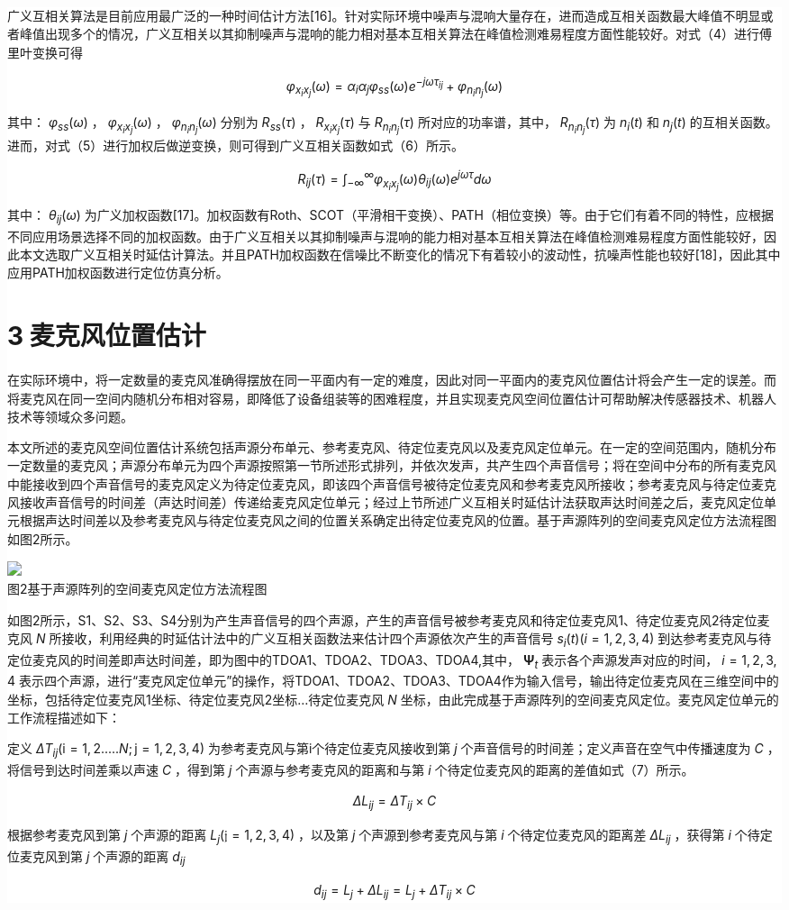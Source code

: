 广义互相关算法是目前应用最广泛的一种时间估计方法[16]。针对实际环境中噪声与混响大量存在，进而造成互相关函数最大峰值不明显或者峰值出现多个的情况，广义互相关以其抑制噪声与混响的能力相对基本互相关算法在峰值检测难易程度方面性能较好。对式（4）进行傅里叶变换可得

$$
{ { \varphi } _ { { { x } _ { i } } { { x } _ { j } } } } \left( \omega \right) = { { \alpha } _ { i } } { { \alpha } _ { j } } { { \varphi } _ { s s } } \left( \omega \right) e ^ { - j \omega { { \tau } _ { i j } } } + { { \varphi } _ { { { n } _ { i } } { { n } _ { j } } } } \left( \omega \right)
$$

其中： $\varphi _ { s s } \left( \omega \right)$ ， $\varphi _ { x _ { i } x _ { j } } \left( \omega \right)$ ， $\varphi _ { n _ { i } n _ { j } } \left( \omega \right)$ 分别为 $R _ { s s } \left( \tau \right)$ ， $R _ { x _ { i } x _ { j } } \left( \tau \right)$ 与 $R _ { n _ { i } n _ { j } } \left( \tau \right)$ 所对应的功率谱，其中， $R _ { n _ { i } n _ { j } } \left( \tau \right)$ 为 $n _ { i } \left( t \right)$ 和 $n _ { j } \left( t \right)$ 的互相关函数。进而，对式（5）进行加权后做逆变换，则可得到广义互相关函数如式（6）所示。

$$
R _ { i j } \left( \tau \right) = \int _ { - \infty } ^ { \infty } \varphi _ { x _ { i } x _ { j } } \left( \omega \right) \theta _ { i j } \left( \omega \right) e ^ { j \omega \tau } d \omega
$$

其中： $\theta _ { i j } \left( \omega \right)$ 为广义加权函数[17]。加权函数有Roth、SCOT（平滑相干变换）、PATH（相位变换）等。由于它们有着不同的特性，应根据不同应用场景选择不同的加权函数。由于广义互相关以其抑制噪声与混响的能力相对基本互相关算法在峰值检测难易程度方面性能较好，因此本文选取广义互相关时延估计算法。并且PATH加权函数在信噪比不断变化的情况下有着较小的波动性，抗噪声性能也较好[18]，因此其中应用PATH加权函数进行定位仿真分析。

# 3 麦克风位置估计

在实际环境中，将一定数量的麦克风准确得摆放在同一平面内有一定的难度，因此对同一平面内的麦克风位置估计将会产生一定的误差。而将麦克风在同一空间内随机分布相对容易，即降低了设备组装等的困难程度，并且实现麦克风空间位置估计可帮助解决传感器技术、机器人技术等领域众多问题。

本文所述的麦克风空间位置估计系统包括声源分布单元、参考麦克风、待定位麦克风以及麦克风定位单元。在一定的空间范围内，随机分布一定数量的麦克风；声源分布单元为四个声源按照第一节所述形式排列，并依次发声，共产生四个声音信号；将在空间中分布的所有麦克风中能接收到四个声音信号的麦克风定义为待定位麦克风，即该四个声音信号被待定位麦克风和参考麦克风所接收；参考麦克风与待定位麦克风接收声音信号的时间差（声达时间差）传递给麦克风定位单元；经过上节所述广义互相关时延估计法获取声达时间差之后，麦克风定位单元根据声达时间差以及参考麦克风与待定位麦克风之间的位置关系确定出待定位麦克风的位置。基于声源阵列的空间麦克风定位方法流程图如图2所示。

![](images/48dbd7dee50db887835e858310f069c3f0abeae079c150fd1eae8a82d9004afe.jpg)  
图2基于声源阵列的空间麦克风定位方法流程图

如图2所示，S1、S2、S3、S4分别为产生声音信号的四个声源，产生的声音信号被参考麦克风和待定位麦克风1、待定位麦克风2待定位麦克风 $N$ 所接收，利用经典的时延估计法中的广义互相关函数法来估计四个声源依次产生的声音信号 $s _ { i } \left( t \right) \left( i = 1 , 2 , 3 , 4 \right)$ 到达参考麦克风与待定位麦克风的时间差即声达时间差，即为图中的TDOA1、TDOA2、TDOA3、TDOA4,其中， $\mathbf { \Psi } _ { t }$ 表示各个声源发声对应的时间， $\scriptstyle i = 1 , 2 , 3 , 4$ 表示四个声源，进行“麦克风定位单元”的操作，将TDOA1、TDOA2、TDOA3、TDOA4作为输入信号，输出待定位麦克风在三维空间中的坐标，包括待定位麦克风1坐标、待定位麦克风2坐标…待定位麦克风 $N$ 坐标，由此完成基于声源阵列的空间麦克风定位。麦克风定位单元的工作流程描述如下：

定义 $\Delta T _ { i j } ( \mathrm { { i } } = 1 , 2 . . . . . N ; \mathrm { { j } } = 1 , 2 , 3 , 4 )$ 为参考麦克风与第i个待定位麦克风接收到第 $j$ 个声音信号的时间差；定义声音在空气中传播速度为 $C$ ，将信号到达时间差乘以声速 $C$ ，得到第 $j$ 个声源与参考麦克风的距离和与第 $i$ 个待定位麦克风的距离的差值如式（7）所示。

$$
\Delta L _ { i j } = \Delta T _ { i j } \times C
$$

根据参考麦克风到第 $j$ 个声源的距离 $L _ { j } ( \mathfrak { j } = 1 , 2 , 3 , 4 )$ ，以及第 $j$ 个声源到参考麦克风与第 $i$ 个待定位麦克风的距离差 $\Delta L _ { i j }$ ，获得第 $i$ 个待定位麦克风到第 $j$ 个声源的距离 $d _ { i j }$

$$
d _ { i j } = L _ { j } + \Delta L _ { i j } = L _ { j } + \Delta T _ { i j } \times C
$$

